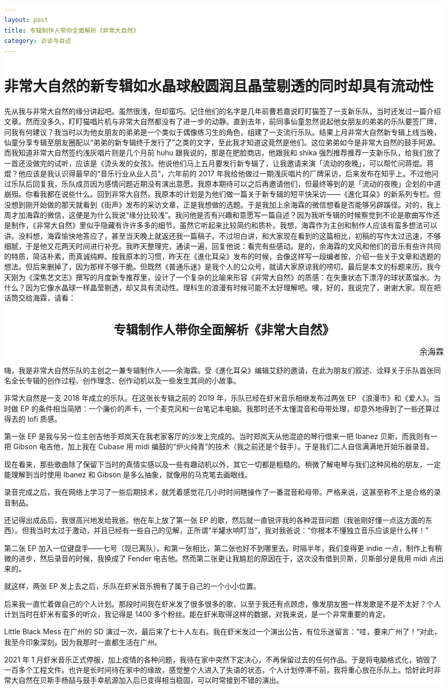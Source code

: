 ```yaml
---
layout: post
title: 专辑制作人带你全面解析《非常大自然》
category: 访谈与自述
---
```


# 非常大自然的新专辑如水晶球般圆润且晶莹剔透的同时却具有流动性

先从我与非常大自然的缘分讲起吧。虽然很浅，但却蛮巧。记住他们的名字是几年前曹若嘉说盯盯猫签了一支新乐队，当时还发过一篇介绍文章。然而没多久，盯盯猫唱片机与非常大自然都没有了进一步的动静。直到去年，前同事仙童忽然说起他女朋友的弟弟的乐队要签厂牌，问我有何建议？我当时以为他女朋友的弟弟是一个类似于偶像练习生的角色，组建了一支流行乐队。结果上月非常大自然新专辑上线当晚，仙童分享专辑至朋友圈配以“弟弟的新专辑终于发行了”之类的文字，至此我才知道这竟然是他们。这位弟弟如今是非常大自然的鼓手阿源。而我知道非常大自然签约浅灰唱片则是几个月前 huhu 跟我说的，那是在肥脸商店，他跟我和 shika 强烈推荐推荐一支新乐队，给我们放了一首还没做完的试听，应该是《烫头发的女孩》。他说他们马上五月要发行新专辑了，让我邀请来演「流动的夜晚」，可以帮忙问蒋焜。蒋焜？他应该是我认识得最早的“音乐行业从业人员”，六年前的 2017 年我给他做过一期浅灰唱片的厂牌采访，后来发布在知乎上。不过他问过乐队后回复我，乐队成员因为感情问题近期没有演出意愿。我原本期待可以之后再邀请他们，但最终等到的是「流动的夜晚」企划的中道崩殂。你看我都在说些什么。回到非常大自然，我原本的计划是为他们做一篇关于新专辑的短平快采访——《進化耳朵》的新系列专栏。但没想到刚开始做的那天就看到《街声》发布的采访文章，正是我想做的选题。于是我加上余海霖的微信想看是否能够另辟蹊径。对的，我上周才加海霖的微信，这便是为什么我说“缘分比较浅”。我问他是否有兴趣和意愿写一篇自述？因为我听专辑的时候察觉到不论是歌曲写作还是制作，《非常大自然》里似乎隐藏有许许多多的细节，虽然它听起来比较简约和质朴。我想，海霖作为主创和制作人应该有蛮多想法可以讲。没料想，海霖愉快地答应了，甚至当天晚上就返还我一篇稿子。不过坦白讲，和大家现在看到的这篇相比，初稿的写作太过迅速，不够细腻，于是他又花两天时间进行补充。我昨天整理完，通读一遍，回复他说：看完有些感动。是的，余海霖的文风和他们的音乐有些许共同的特质，简洁朴素，而真诚纯粹。按我原本的习惯，昨天在《進化耳朵》发布的时候，会像这样写一段编者按，介绍一些关于文章和选题的想法。但后来删掉了，因为那样不够干脆。但既然《普通乐迷》是我个人的公众号，就请大家原谅我的唠叨。最后是本文的标题来历，我今天刚为《深焦艺文志》撰写的月度新专推荐里，设计了一个复杂的比喻来形容《非常大自然》的质感：在失重状态下漂浮的球状蒸馏水。为什么？因为它像水晶球一样晶莹剔透，却又具有流动性。理科生的浪漫有时候可能不太好理解吧。噢，好的，我说完了，谢谢大家。现在把话筒交给海霖，请看：

<p align="center" style="margin: 2.5em 0em 1em 0em;"><font size="5"><b>专辑制作人带你全面解析《非常大自然》</b></font></p>
<p align="right"><font size="3">余海霖</font></p>

嗨，我是非常大自然乐队的主创之一兼专辑制作人——余海霖。受《進化耳朵》编辑艾舒的邀请，在此为朋友们叙述、诠释关于乐队首张同名全长专辑的创作过程、创作理念、创作动机以及一些发生其间的小故事。

非常大自然是一支 2018 年成立的乐队。在这张长专辑之前的 2019 年，乐队已经在虾米音乐相继发布过两张 EP 《浪漫市》和《爱人》。当时做 EP 的条件相当简陋：一个廉价的声卡，一个麦克风和一台笔记本电脑。我那时还不太懂混音和母带处理，却意外地得到了一些还算过得去的 lofi 质感。

第一张 EP 是我与另一位主创吉他手郑岚天在我老家客厅的沙发上完成的。当时郑岚天从他混迹的琴行借来一把 Ibanez 贝斯，而我则有一把 Gibson 电吉他，加上我在 Cubase 用 midi 编鼓的“炉火纯青”的技术（我之前还是个鼓手）。于是我们二人自信满满地开始乐器录音。

现在看来，那些歌曲除了保留下当时的真情实感以及一些有趣动机以外，其它一切都是粗糙的。稍微了解电琴与我们这种风格的朋友，一定能理解到当时使用 Ibanez 和 Gibson 是多么抽象，就像用的马克笔去画眼线。

录音完成之后，我在网络上学习了一些后期技术，就凭着感觉花几小时时间瞎操作了一番混音和母带。严格来说，这甚至称不上是合格的录音制品。

还记得出成品后，我很高兴地发给我爸。他在车上放了第一张 EP 的歌，然后就一直锐评我的各种混音问题（我爸刚好懂一点这方面的东西）。但我当时太过于激动，并且已经有一些自己的见解，正所谓“半罐水响叮当”，我对我爸说：“你根本不懂独立音乐应该是什么样！”

第二张 EP 加入一位键盘手——七号（现已离队）。和第一张相比，第二张也好不到哪里去。时隔半年，我们变得更 indie 一点，制作上有稍微的进步，然后录音的时候，我换成了 Fender 电吉他。然而第二张更让我尴尬的原因在于，这次没有借到贝斯，贝斯部分是我用 midi 点出来的。

就这样，两张 EP 发上去之后，乐队在虾米音乐拥有了属于自己的一个小小位置。

后来我一直忙着做自己的个人计划。那段时间我在虾米发了很多很多的歌，以至于我还有点顾虑，像发朋友圈一样发歌是不是不太好？个人计划当时在虾米有蛮多的听众，我记得是 1400 多个粉丝。能在虾米取得这样的数据，对我来说，是一个非常重要的肯定。

Little Black Mess 在广州的 SD 演过一次，最后来了七十人左右。我在虾米发过一个演出公告，有位乐迷留言：“哇，要来广州了！”对此，我至今印象深刻，因为我那时一直都生活在广州。

2021 年 1 月虾米音乐正式停服，加上疫情的各种问题，我待在家中突然下定决心，不再保留过去的任何作品。于是将电脑格式化，销毁了一百多个工程文件。也许是长时间待在家中的缘故，感觉整个人进入了失语的状态，个人计划停滞不前，我将重心放在乐队上。恰好此时非常大自然在贝斯手杨喆与鼓手幸航源加入后已变得相当稳固，可以时常接到不错的演出。
